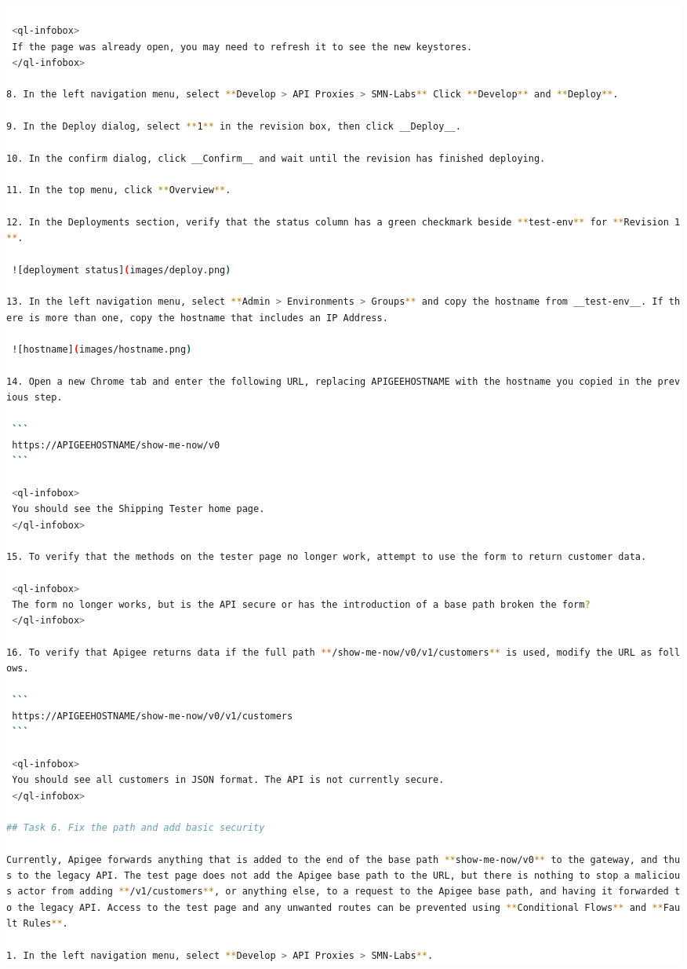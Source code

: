    ```bash

    <ql-infobox>
    If the page was already open, you may need to refresh it to see the new keystores.
    </ql-infobox>

8. In the left navigation menu, select **Develop > API Proxies > SMN-Labs** Click **Develop** and **Deploy**.

9. In the Deploy dialog, select **1** in the revision box, then click __Deploy__.

10. In the confirm dialog, click __Confirm__ and wait until the revision has finished deploying.

11. In the top menu, click **Overview**.

12. In the Deployments section, verify that the status column has a green checkmark beside **test-env** for **Revision 1**.

    ![deployment status](images/deploy.png)

13. In the left navigation menu, select **Admin > Environments > Groups** and copy the hostname from __test-env__. If there is more than one, copy the hostname that includes an IP Address.

    ![hostname](images/hostname.png)

14. Open a new Chrome tab and enter the following URL, replacing APIGEEHOSTNAME with the hostname you copied in the previous step.

    ```
    https://APIGEEHOSTNAME/show-me-now/v0
    ```

    <ql-infobox>
    You should see the Shipping Tester home page. 
    </ql-infobox>

15. To verify that the methods on the tester page no longer work, attempt to use the form to return customer data.

    <ql-infobox>
    The form no longer works, but is the API secure or has the introduction of a base path broken the form?
    </ql-infobox>

16. To verify that Apigee returns data if the full path **/show-me-now/v0/v1/customers** is used, modify the URL as follows.

    ```
    https://APIGEEHOSTNAME/show-me-now/v0/v1/customers
    ```

    <ql-infobox>
    You should see all customers in JSON format. The API is not currently secure.
    </ql-infobox>

## Task 6. Fix the path and add basic security

Currently, Apigee forwards anything that is added to the end of the base path **show-me-now/v0** to the gateway, and thus to the legacy API. The test page does not add the Apigee base path to the URL, but there is nothing to stop a malicious actor from adding **/v1/customers**, or anything else, to a request to the Apigee base path, and having it forwarded to the legacy API. Access to the test page and any unwanted routes can be prevented using **Conditional Flows** and **Fault Rules**.

1. In the left navigation menu, select **Develop > API Proxies > SMN-Labs**. 
   ```